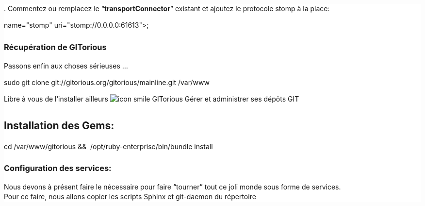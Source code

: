. Commentez ou remplacez le &#8220;**transportConnector**&#8221; existant et ajoutez le protocole stomp à la place:

<div class="codecolorer-container xml vibrant" style="overflow:auto;white-space:nowrap;width:100%;">
  <div class="xml codecolorer">
    <span class="sc3"><span class="re1"><transportConnector</span> <span class="re0">name</span>=<span class="st0">"stomp"</span> <span class="re0">uri</span>=<span class="st0">"stomp://0.0.0.0:61613"</span><span class="re2">></span></span>;
  </div>
</div>

<div class="filet">
</div>

<h3 class="articleTitle">
  Récupération de GITorious
</h3>

Passons enfin aux choses sérieuses &#8230;

<div class="codecolorer-container bash vibrant" style="overflow:auto;white-space:nowrap;width:100%;">
  <div class="bash codecolorer">
    <span class="kw2">sudo</span> <span class="kw2">git clone</span> git:<span class="sy0">//</span>gitorious.org<span class="sy0">/</span>gitorious<span class="sy0">/</span>mainline.git <span class="sy0">/</span>var<span class="sy0">/</span>www
  </div>
</div>

Libre à vous de l&#8217;installer ailleurs <img src="http://old-blog.elao.dev/wp-includes/images/smilies/icon_smile.gif" alt="icon smile GITorious   Gérer et administrer ses dépôts GIT" class="wp-smiley" title="GITorious   Gérer et administrer ses dépôts GIT" /> 

## Installation des Gems:

<div class="codecolorer-container bash vibrant" style="overflow:auto;white-space:nowrap;width:100%;">
  <div class="bash codecolorer">
    <span class="kw3">cd</span> <span class="sy0">/</span>var<span class="sy0">/</span>www<span class="sy0">/</span>gitorious <span class="sy0">&&</span> &nbsp;<span class="sy0">/</span>opt<span class="sy0">/</span>ruby-enterprise<span class="sy0">/</span>bin<span class="sy0">/</span>bundle <span class="kw2">install</span>
  </div>
</div>

<div class="filet">
</div>

<h3 class="articleTitle">
  Configuration des services:
</h3>

Nous devons à présent faire le nécessaire pour faire &#8220;tourner&#8221; tout ce joli monde sous forme de services.  
Pour ce faire, nous allons copier les scripts Sphinx et git-daemon du répertoire
